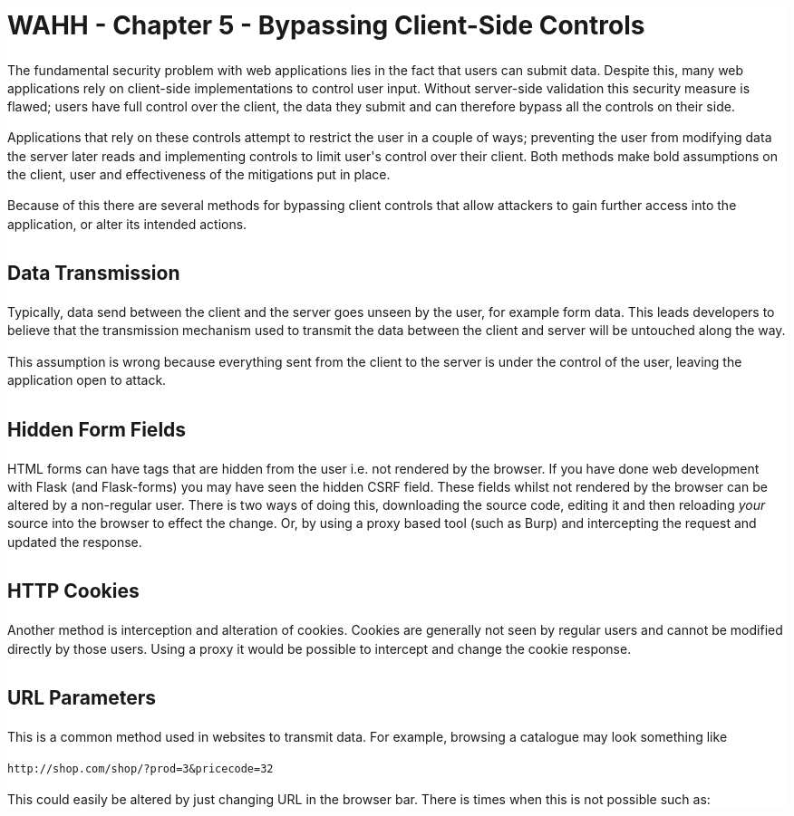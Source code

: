 # WAHH - Chapter 5 - Bypassing Client-Side Controls

The fundamental security problem with web applications lies in the fact that users can submit data. Despite this, many web applications rely on client-side implementations to control user input. Without server-side validation this security measure is flawed; users have full control over the client, the data they submit and can therefore bypass all the controls on their side.

Applications that rely on these controls attempt to restrict the user in a couple of ways; preventing the user from modifying data the server later reads and implementing controls to limit user's control over their client. Both methods make bold assumptions on the client, user and effectiveness of the mitigations put in place.

Because of this there are several methods for bypassing client controls that allow attackers to gain further access into the application, or alter its intended actions.

## Data Transmission

Typically, data send between the client and the server goes unseen by the user, for example form data. This leads developers to believe that the transmission mechanism used to transmit the data between the client and server will be untouched along the way.

This assumption is wrong because everything sent from the client to the server is under the control of the user, leaving the application open to attack.  

## Hidden Form Fields

HTML forms can have tags that are hidden from the user i.e. not rendered by the browser. If you have done web development with Flask (and Flask-forms) you may have seen the hidden CSRF field.
These fields whilst not rendered by the browser can be altered by a non-regular user. There is two ways of doing this, downloading the source code, editing it and then reloading *your* source into the browser to effect the change.
Or, by using a proxy based tool (such as Burp) and intercepting the request and updated the response.

## HTTP Cookies

Another method is interception and alteration of cookies. Cookies are generally not seen by regular users and cannot be modified directly by those users. Using a proxy it would be possible to intercept and change the cookie response.

## URL Parameters

This is a common method used in websites to transmit data. For example, browsing a catalogue may look something like

```shell
http://shop.com/shop/?prod=3&pricecode=32
```

This could easily be altered by just changing URL in the browser bar. There is times when this is not possible such as:
